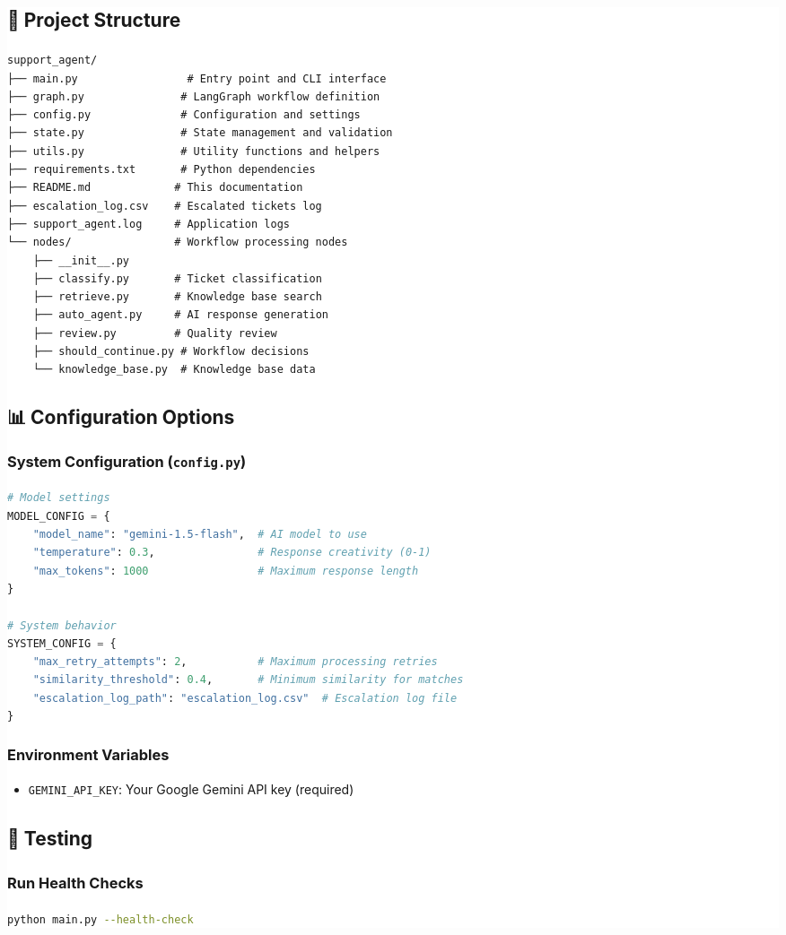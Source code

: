 ## 📁 Project Structure

```
support_agent/
├── main.py                 # Entry point and CLI interface
├── graph.py               # LangGraph workflow definition
├── config.py              # Configuration and settings
├── state.py               # State management and validation
├── utils.py               # Utility functions and helpers
├── requirements.txt       # Python dependencies
├── README.md             # This documentation
├── escalation_log.csv    # Escalated tickets log
├── support_agent.log     # Application logs
└── nodes/                # Workflow processing nodes
    ├── __init__.py
    ├── classify.py       # Ticket classification
    ├── retrieve.py       # Knowledge base search
    ├── auto_agent.py     # AI response generation
    ├── review.py         # Quality review
    ├── should_continue.py # Workflow decisions
    └── knowledge_base.py  # Knowledge base data
```

## 📊 Configuration Options

### System Configuration (`config.py`)

```python
# Model settings
MODEL_CONFIG = {
    "model_name": "gemini-1.5-flash",  # AI model to use
    "temperature": 0.3,                # Response creativity (0-1)
    "max_tokens": 1000                 # Maximum response length
}

# System behavior
SYSTEM_CONFIG = {
    "max_retry_attempts": 2,           # Maximum processing retries
    "similarity_threshold": 0.4,       # Minimum similarity for matches
    "escalation_log_path": "escalation_log.csv"  # Escalation log file
}
```

### Environment Variables

- `GEMINI_API_KEY`: Your Google Gemini API key (required)

## 🧪 Testing

### Run Health Checks
```bash
python main.py --health-check
```

